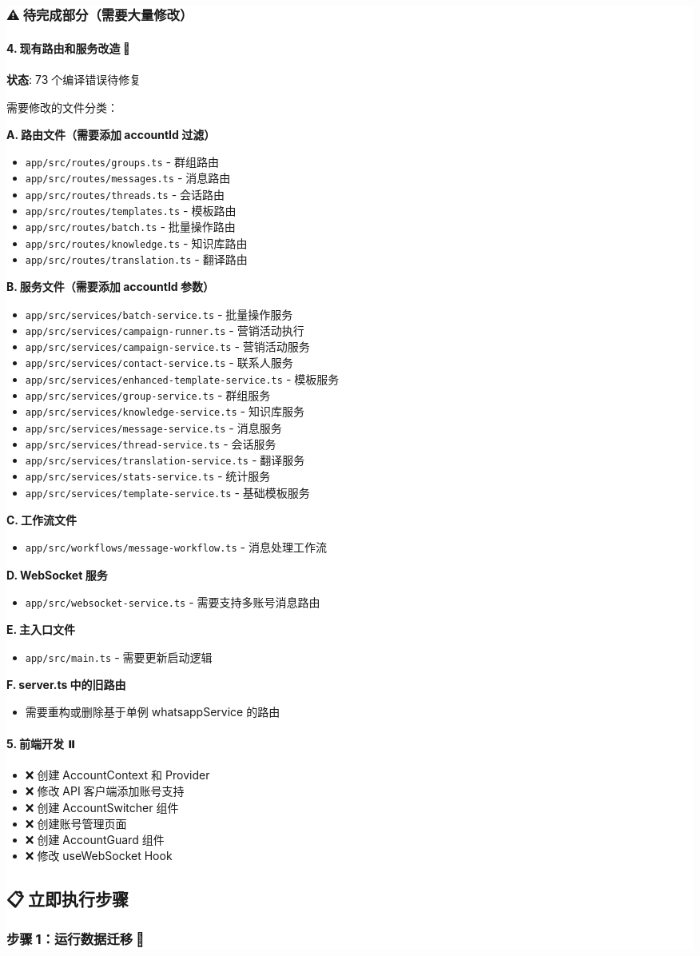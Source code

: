 ### ⚠️ 待完成部分（需要大量修改）

#### 4. 现有路由和服务改造 🔄
**状态**: 73 个编译错误待修复

需要修改的文件分类：

**A. 路由文件（需要添加 accountId 过滤）**
- `app/src/routes/groups.ts` - 群组路由
- `app/src/routes/messages.ts` - 消息路由
- `app/src/routes/threads.ts` - 会话路由
- `app/src/routes/templates.ts` - 模板路由
- `app/src/routes/batch.ts` - 批量操作路由
- `app/src/routes/knowledge.ts` - 知识库路由
- `app/src/routes/translation.ts` - 翻译路由

**B. 服务文件（需要添加 accountId 参数）**
- `app/src/services/batch-service.ts` - 批量操作服务
- `app/src/services/campaign-runner.ts` - 营销活动执行
- `app/src/services/campaign-service.ts` - 营销活动服务
- `app/src/services/contact-service.ts` - 联系人服务
- `app/src/services/enhanced-template-service.ts` - 模板服务
- `app/src/services/group-service.ts` - 群组服务
- `app/src/services/knowledge-service.ts` - 知识库服务
- `app/src/services/message-service.ts` - 消息服务
- `app/src/services/thread-service.ts` - 会话服务
- `app/src/services/translation-service.ts` - 翻译服务
- `app/src/services/stats-service.ts` - 统计服务
- `app/src/services/template-service.ts` - 基础模板服务

**C. 工作流文件**
- `app/src/workflows/message-workflow.ts` - 消息处理工作流

**D. WebSocket 服务**
- `app/src/websocket-service.ts` - 需要支持多账号消息路由

**E. 主入口文件**
- `app/src/main.ts` - 需要更新启动逻辑

**F. server.ts 中的旧路由**
- 需要重构或删除基于单例 whatsappService 的路由

#### 5. 前端开发 ⏸️
- ❌ 创建 AccountContext 和 Provider
- ❌ 修改 API 客户端添加账号支持
- ❌ 创建 AccountSwitcher 组件
- ❌ 创建账号管理页面
- ❌ 创建 AccountGuard 组件
- ❌ 修改 useWebSocket Hook

## 📋 立即执行步骤

### 步骤 1：运行数据迁移 🎯
